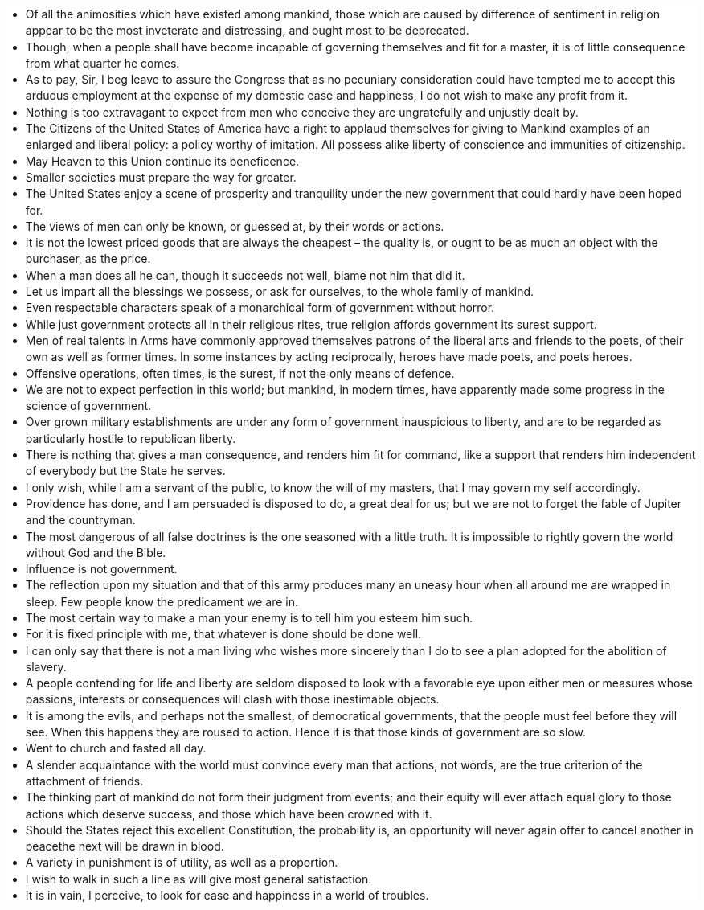  - Of all the animosities which have existed among mankind, those which are caused by difference of sentiment in religion appear to be the most inveterate and distressing, and ought most to be deprecated.
 - Though, when a people shall have become incapable of governing themselves and fit for a master, it is of little consequence from what quarter he comes.
 - As to pay, Sir, I beg leave to assure the Congress that as no pecuniary consideration could have tempted me to accept this arduous employment at the expense of my domestic ease and happiness, I do not wish to make any profit from it.
 - Nothing is too extravagant to expect from men who conceive they are ungratefully and unjustly dealt by.
 - The Citizens of the United States of America have a right to applaud themselves for giving to Mankind examples of an enlarged and liberal policy: a policy worthy of imitation. All possess alike liberty of conscience and immunities of citizenship.
 - May Heaven to this Union continue its beneficence.
 - Smaller societies must prepare the way for greater.
 - The United States enjoy a scene of prosperity and tranquility under the new government that could hardly have been hoped for.
 - The views of men can only be known, or guessed at, by their words or actions.
 - It is not the lowest priced goods that are always the cheapest – the quality is, or ought to be as much an object with the purchaser, as the price.
 - When a man does all he can, though it succeeds not well, blame not him that did it.
 - Let us impart all the blessings we possess, or ask for ourselves, to the whole family of mankind.
 - Even respectable characters speak of a monarchical form of government without horror.
 - While just government protects all in their religious rites, true religion affords government its surest support.
 - Men of real talents in Arms have commonly approved themselves patrons of the liberal arts and friends to the poets, of their own as well as former times. In some instances by acting reciprocally, heroes have made poets, and poets heroes.
 - Offensive operations, often times, is the surest, if not the only means of defence.
 - We are not to expect perfection in this world; but mankind, in modern times, have apparently made some progress in the science of government.
 - Over grown military establishments are under any form of government inauspicious to liberty, and are to be regarded as particularly hostile to republican liberty.
 - There is nothing that gives a man consequence, and renders him fit for command, like a support that renders him independent of everybody but the State he serves.
 - I only wish, while I am a servant of the public, to know the will of my masters, that I may govern my self accordingly.
 - Providence has done, and I am persuaded is disposed to do, a great deal for us; but we are not to forget the fable of Jupiter and the countryman.
 - The most dangerous of all false doctrines is the one seasoned with a little truth. It is impossible to rightly govern the world without God and the Bible.
 - Influence is not government.
 - The reflection upon my situation and that of this army produces many an uneasy hour when all around me are wrapped in sleep. Few people know the predicament we are in.
 - The most certain way to make a man your enemy is to tell him you esteem him such.
 - For it is fixed principle with me, that whatever is done should be done well.
 - I can only say that there is not a man living who wishes more sincerely than I do to see a plan adopted for the abolition of slavery.
 - A people contending for life and liberty are seldom disposed to look with a favorable eye upon either men or measures whose passions, interests or consequences will clash with those inestimable objects.
 - It is among the evils, and perhaps not the smallest, of democratical governments, that the people must feel before they will see. When this happens they are roused to action. Hence it is that those kinds of government are so slow.
 - Went to church and fasted all day.
 - A slender acquaintance with the world must convince every man that actions, not words, are the true criterion of the attachment of friends.
 - The thinking part of mankind do not form their judgment from events; and their equity will ever attach equal glory to those actions which deserve success, and those which have been crowned with it.
 - Should the States reject this excellent Constitution, the probability is, an opportunity will never again offer to cancel another in peacethe next will be drawn in blood.
 - A variety in punishment is of utility, as well as a proportion.
 - I wish to walk in such a line as will give most general satisfaction.
 - It is in vain, I perceive, to look for ease and happiness in a world of troubles.